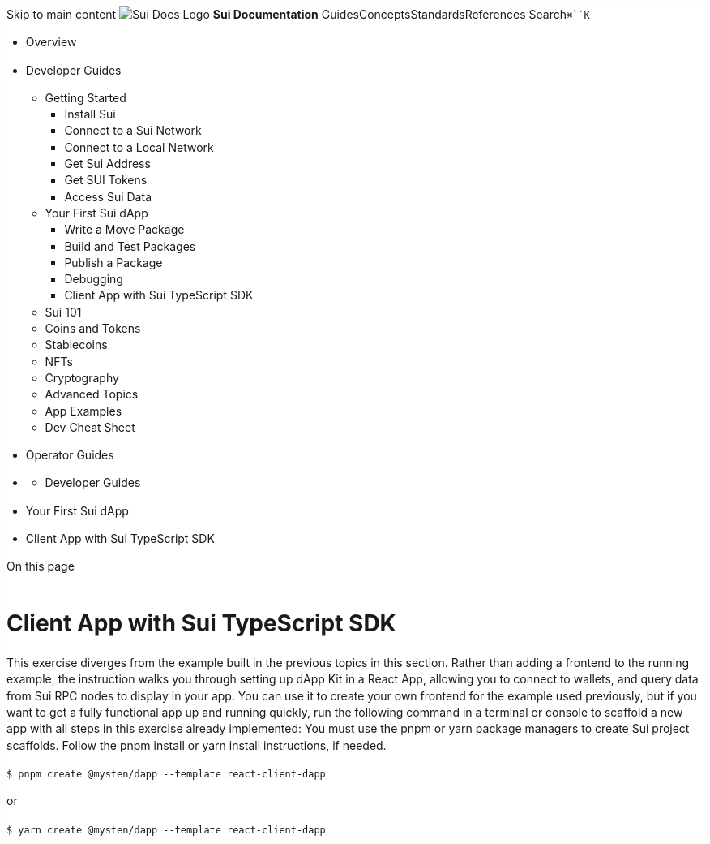 Skip to main content
![Sui Docs Logo](https://docs.sui.io/img/sui-logo.svg)
**Sui Documentation**
GuidesConceptsStandardsReferences
Search`⌘``K`
  * Overview
  * Developer Guides
    * Getting Started
      * Install Sui
      * Connect to a Sui Network
      * Connect to a Local Network
      * Get Sui Address
      * Get SUI Tokens
      * Access Sui Data
    * Your First Sui dApp
      * Write a Move Package
      * Build and Test Packages
      * Publish a Package
      * Debugging
      * Client App with Sui TypeScript SDK
    * Sui 101
    * Coins and Tokens
    * Stablecoins
    * NFTs
    * Cryptography
    * Advanced Topics
    * App Examples
    * Dev Cheat Sheet
  * Operator Guides


  *   * Developer Guides
  * Your First Sui dApp
  * Client App with Sui TypeScript SDK


On this page
# Client App with Sui TypeScript SDK
This exercise diverges from the example built in the previous topics in this section. Rather than adding a frontend to the running example, the instruction walks you through setting up dApp Kit in a React App, allowing you to connect to wallets, and query data from Sui RPC nodes to display in your app. You can use it to create your own frontend for the example used previously, but if you want to get a fully functional app up and running quickly, run the following command in a terminal or console to scaffold a new app with all steps in this exercise already implemented:
You must use the pnpm or yarn package managers to create Sui project scaffolds. Follow the pnpm install or yarn install instructions, if needed.
```
$ pnpm create @mysten/dapp --template react-client-dapp  

```

or
```
$ yarn create @mysten/dapp --template react-client-dapp  

```
